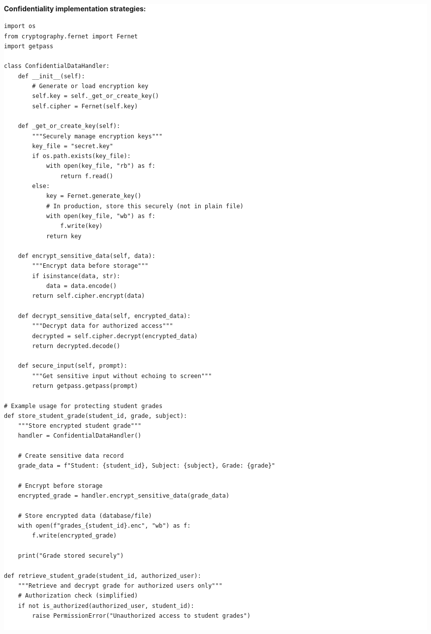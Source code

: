**Confidentiality implementation strategies:**

```python-template
import os
from cryptography.fernet import Fernet
import getpass

class ConfidentialDataHandler:
    def __init__(self):
        # Generate or load encryption key
        self.key = self._get_or_create_key()
        self.cipher = Fernet(self.key)
    
    def _get_or_create_key(self):
        """Securely manage encryption keys"""
        key_file = "secret.key"
        if os.path.exists(key_file):
            with open(key_file, "rb") as f:
                return f.read()
        else:
            key = Fernet.generate_key()
            # In production, store this securely (not in plain file)
            with open(key_file, "wb") as f:
                f.write(key)
            return key
    
    def encrypt_sensitive_data(self, data):
        """Encrypt data before storage"""
        if isinstance(data, str):
            data = data.encode()
        return self.cipher.encrypt(data)
    
    def decrypt_sensitive_data(self, encrypted_data):
        """Decrypt data for authorized access"""
        decrypted = self.cipher.decrypt(encrypted_data)
        return decrypted.decode()
    
    def secure_input(self, prompt):
        """Get sensitive input without echoing to screen"""
        return getpass.getpass(prompt)

# Example usage for protecting student grades
def store_student_grade(student_id, grade, subject):
    """Store encrypted student grade"""
    handler = ConfidentialDataHandler()
    
    # Create sensitive data record
    grade_data = f"Student: {student_id}, Subject: {subject}, Grade: {grade}"
    
    # Encrypt before storage
    encrypted_grade = handler.encrypt_sensitive_data(grade_data)
    
    # Store encrypted data (database/file)
    with open(f"grades_{student_id}.enc", "wb") as f:
        f.write(encrypted_grade)
    
    print("Grade stored securely")

def retrieve_student_grade(student_id, authorized_user):
    """Retrieve and decrypt grade for authorized users only"""
    # Authorization check (simplified)
    if not is_authorized(authorized_user, student_id):
        raise PermissionError("Unauthorized access to student grades")
    
```